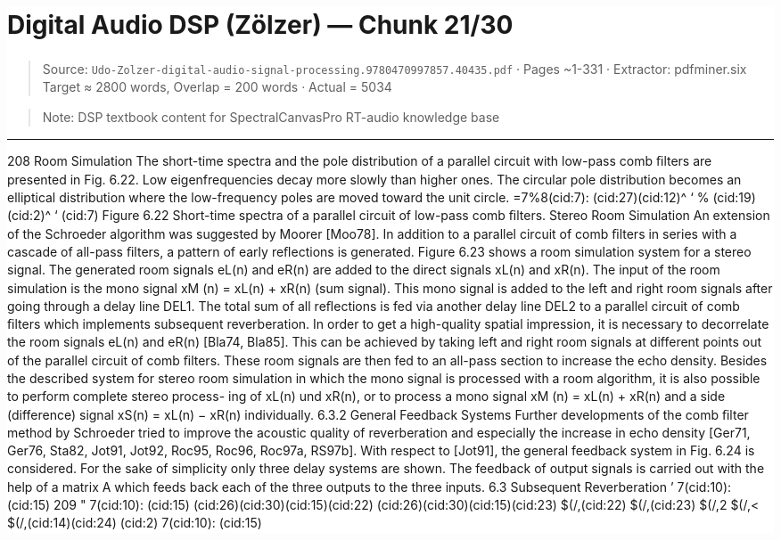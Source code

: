 # Digital Audio DSP (Zölzer) — Chunk 21/30

> Source: `Udo-Zolzer-digital-audio-signal-processing.9780470997857.40435.pdf` · Pages ~1-331 · Extractor: pdfminer.six
> Target ≈ 2800 words, Overlap = 200 words · Actual = 5034

> Note: DSP textbook content for SpectralCanvasPro RT-audio knowledge base

---
208
Room Simulation
The short-time spectra and the pole distribution of a parallel circuit with low-pass comb
ﬁlters are presented in Fig. 6.22. Low eigenfrequencies decay more slowly than higher ones.
The circular pole distribution becomes an elliptical distribution where the low-frequency
poles are moved toward the unit circle.
=7%8(cid:7):
(cid:27)(cid:12)^ ‘
%
(cid:19)(cid:2)^ ‘
(cid:7)
Figure 6.22 Short-time spectra of a parallel circuit of low-pass comb ﬁlters.
Stereo Room Simulation
An extension of the Schroeder algorithm was suggested by Moorer [Moo78]. In addition to
a parallel circuit of comb ﬁlters in series with a cascade of all-pass ﬁlters, a pattern of early
reﬂections is generated. Figure 6.23 shows a room simulation system for a stereo signal.
The generated room signals eL(n) and eR(n) are added to the direct signals xL(n) and
xR(n). The input of the room simulation is the mono signal xM (n) = xL(n) + xR(n) (sum
signal). This mono signal is added to the left and right room signals after going through
a delay line DEL1. The total sum of all reﬂections is fed via another delay line DEL2 to
a parallel circuit of comb ﬁlters which implements subsequent reverberation. In order to
get a high-quality spatial impression, it is necessary to decorrelate the room signals eL(n)
and eR(n) [Bla74, Bla85]. This can be achieved by taking left and right room signals at
different points out of the parallel circuit of comb ﬁlters. These room signals are then fed
to an all-pass section to increase the echo density.
Besides the described system for stereo room simulation in which the mono signal is
processed with a room algorithm, it is also possible to perform complete stereo process-
ing of xL(n) und xR(n), or to process a mono signal xM (n) = xL(n) + xR(n) and a side
(difference) signal xS(n) = xL(n) − xR(n) individually.
6.3.2 General Feedback Systems
Further developments of the comb ﬁlter method by Schroeder tried to improve the acoustic
quality of reverberation and especially the increase in echo density [Ger71, Ger76, Sta82,
Jot91, Jot92, Roc95, Roc96, Roc97a, RS97b]. With respect to [Jot91], the general feedback
system in Fig. 6.24 is considered. For the sake of simplicity only three delay systems are
shown. The feedback of output signals is carried out with the help of a matrix A which
feeds back each of the three outputs to the three inputs.
6.3 Subsequent Reverberation
’
7(cid:10):
(cid:15)
209
"
7(cid:10):
(cid:15)
(cid:26)(cid:30)(cid:15)(cid:22)
(cid:26)(cid:30)(cid:15)(cid:23)
$(/,(cid:22)
$(/,(cid:23)
$(/,2
$(/,<
$(/,(cid:14)(cid:24)
(cid:2)
7(cid:10):
(cid:15)